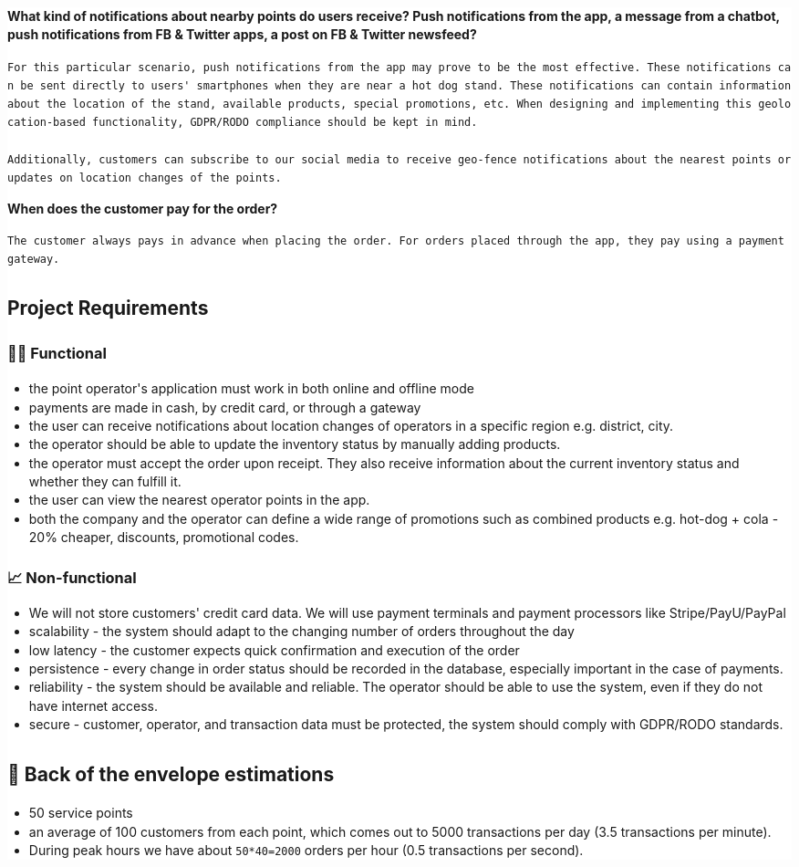 **What kind of notifications about nearby points do users receive? Push notifications from the app, a message from a chatbot, push notifications from FB & Twitter apps, a post on FB & Twitter newsfeed?**

```
For this particular scenario, push notifications from the app may prove to be the most effective. These notifications can be sent directly to users' smartphones when they are near a hot dog stand. These notifications can contain information about the location of the stand, available products, special promotions, etc. When designing and implementing this geolocation-based functionality, GDPR/RODO compliance should be kept in mind.

Additionally, customers can subscribe to our social media to receive geo-fence notifications about the nearest points or updates on location changes of the points.
```

**When does the customer pay for the order?**

```
The customer always pays in advance when placing the order. For orders placed through the app, they pay using a payment gateway.
```

## Project Requirements

### 🤖🔧 Functional

- the point operator's application must work in both online and offline mode
- payments are made in cash, by credit card, or through a gateway
- the user can receive notifications about location changes of operators in a specific region e.g. district, city.
- the operator should be able to update the inventory status by manually adding products.
- the operator must accept the order upon receipt. They also receive information about the current inventory status and whether they can fulfill it.
- the user can view the nearest operator points in the app.
- both the company and the operator can define a wide range of promotions such as combined products e.g. hot-dog + cola - 20% cheaper, discounts, promotional codes.

### 📈 Non-functional

- We will not store customers' credit card data. We will use payment terminals and payment processors like Stripe/PayU/PayPal
- scalability - the system should adapt to the changing number of orders throughout the day
- low latency - the customer expects quick confirmation and execution of the order
- persistence - every change in order status should be recorded in the database, especially important in the case of payments.
- reliability - the system should be available and reliable. The operator should be able to use the system, even if they do not have internet access.
- secure - customer, operator, and transaction data must be protected, the system should comply with GDPR/RODO standards.

## 🧮 Back of the envelope estimations

- 50 service points
- an average of 100 customers from each point, which comes out to 5000 transactions per day (3.5 transactions per minute).
- During peak hours we have about `50*40=2000` orders per hour (0.5 transactions per second).
